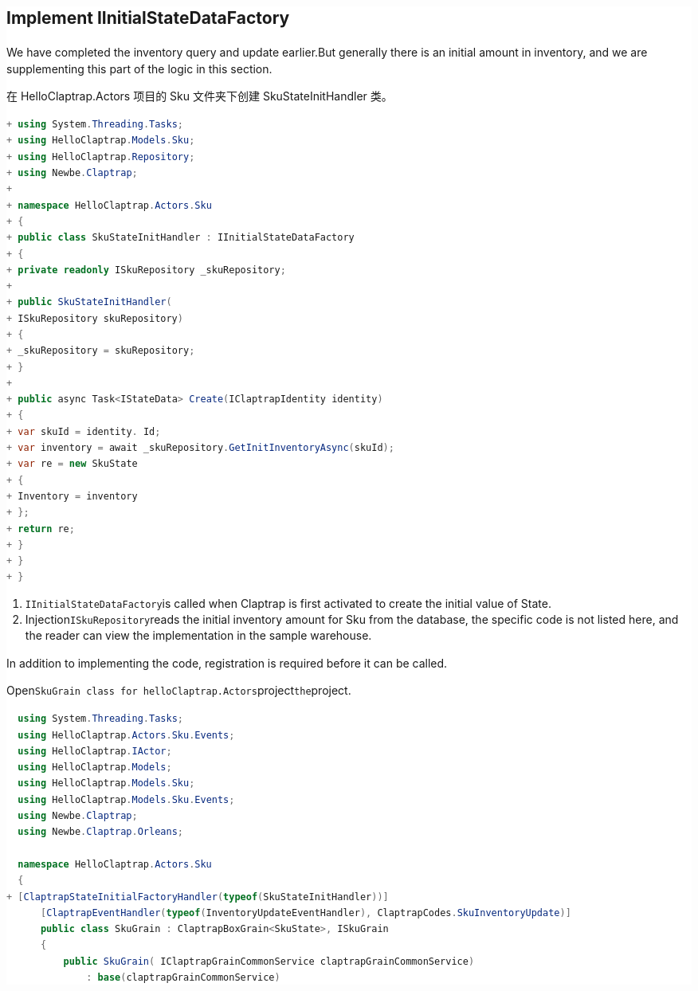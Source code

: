 ## Implement IInitialStateDataFactory

We have completed the inventory query and update earlier.But generally there is an initial amount in inventory, and we are supplementing this part of the logic in this section.

在 HelloClaptrap.Actors 项目的 Sku 文件夹下创建 SkuStateInitHandler 类。

```cs
+ using System.Threading.Tasks;
+ using HelloClaptrap.Models.Sku;
+ using HelloClaptrap.Repository;
+ using Newbe.Claptrap;
+
+ namespace HelloClaptrap.Actors.Sku
+ {
+ public class SkuStateInitHandler : IInitialStateDataFactory
+ {
+ private readonly ISkuRepository _skuRepository;
+
+ public SkuStateInitHandler(
+ ISkuRepository skuRepository)
+ {
+ _skuRepository = skuRepository;
+ }
+
+ public async Task<IStateData> Create(IClaptrapIdentity identity)
+ {
+ var skuId = identity. Id;
+ var inventory = await _skuRepository.GetInitInventoryAsync(skuId);
+ var re = new SkuState
+ {
+ Inventory = inventory
+ };
+ return re;
+ }
+ }
+ }
```

1. `IInitialStateDataFactory`is called when Claptrap is first activated to create the initial value of State.
2. Injection`ISkuRepository`reads the initial inventory amount for Sku from the database, the specific code is not listed here, and the reader can view the implementation in the sample warehouse.

In addition to implementing the code, registration is required before it can be called.

Open`SkuGrain class for helloClaptrap.Actors`project`the`project.

```cs
  using System.Threading.Tasks;
  using HelloClaptrap.Actors.Sku.Events;
  using HelloClaptrap.IActor;
  using HelloClaptrap.Models;
  using HelloClaptrap.Models.Sku;
  using HelloClaptrap.Models.Sku.Events;
  using Newbe.Claptrap;
  using Newbe.Claptrap.Orleans;

  namespace HelloClaptrap.Actors.Sku
  {
+ [ClaptrapStateInitialFactoryHandler(typeof(SkuStateInitHandler))]
      [ClaptrapEventHandler(typeof(InventoryUpdateEventHandler), ClaptrapCodes.SkuInventoryUpdate)]
      public class SkuGrain : ClaptrapBoxGrain<SkuState>, ISkuGrain
      {
          public SkuGrain( IClaptrapGrainCommonService claptrapGrainCommonService)
              : base(claptrapGrainCommonService)
```
